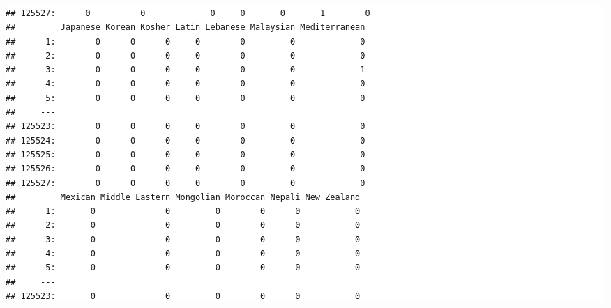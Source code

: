     ## 125527:      0          0             0     0       0       1        0
    ##         Japanese Korean Kosher Latin Lebanese Malaysian Mediterranean
    ##      1:        0      0      0     0        0         0             0
    ##      2:        0      0      0     0        0         0             0
    ##      3:        0      0      0     0        0         0             1
    ##      4:        0      0      0     0        0         0             0
    ##      5:        0      0      0     0        0         0             0
    ##     ---                                                              
    ## 125523:        0      0      0     0        0         0             0
    ## 125524:        0      0      0     0        0         0             0
    ## 125525:        0      0      0     0        0         0             0
    ## 125526:        0      0      0     0        0         0             0
    ## 125527:        0      0      0     0        0         0             0
    ##         Mexican Middle Eastern Mongolian Moroccan Nepali New Zealand
    ##      1:       0              0         0        0      0           0
    ##      2:       0              0         0        0      0           0
    ##      3:       0              0         0        0      0           0
    ##      4:       0              0         0        0      0           0
    ##      5:       0              0         0        0      0           0
    ##     ---                                                             
    ## 125523:       0              0         0        0      0           0